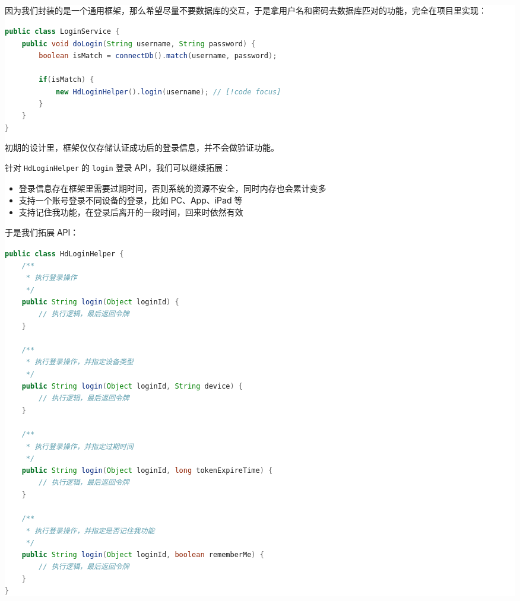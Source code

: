 因为我们封装的是一个通用框架，那么希望尽量不要数据库的交互，于是拿用户名和密码去数据库匹对的功能，完全在项目里实现：

```java
public class LoginService {
    public void doLogin(String username, String password) {
        boolean isMatch = connectDb().match(username, password);
        
        if(isMatch) {
            new HdLoginHelper().login(username); // [!code focus]
        }
    }
}
```

初期的设计里，框架仅仅存储认证成功后的登录信息，并不会做验证功能。

针对 `HdLoginHelper` 的 `login` 登录 API，我们可以继续拓展：

- 登录信息存在框架里需要过期时间，否则系统的资源不安全，同时内存也会累计变多
- 支持一个账号登录不同设备的登录，比如 PC、App、iPad 等
- 支持记住我功能，在登录后离开的一段时间，回来时依然有效

于是我们拓展 API：

```java
public class HdLoginHelper {
    /**
     * 执行登录操作
     */
    public String login(Object loginId) {
        // 执行逻辑，最后返回令牌
    }
    
    /**
     * 执行登录操作，并指定设备类型
     */
    public String login(Object loginId, String device) {
        // 执行逻辑，最后返回令牌
    }
    
    /**
     * 执行登录操作，并指定过期时间
     */
    public String login(Object loginId, long tokenExpireTime) {
        // 执行逻辑，最后返回令牌
    }
    
    /**
     * 执行登录操作，并指定是否记住我功能
     */
    public String login(Object loginId, boolean rememberMe) {
        // 执行逻辑，最后返回令牌
    }
}
```
